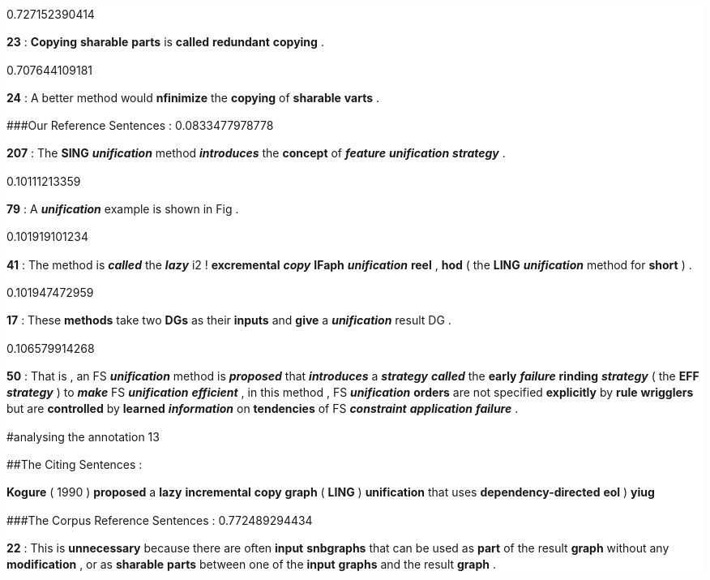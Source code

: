 0.727152390414


**23** : 
**Copying** **sharable** **parts** is **called** **redundant** **copying** . 

0.707644109181


**24** : 
A better method would **nfinimize** the **copying** of **sharable** **varts** . 


###Our Reference Sentences : 
0.0833477978778

**207** : 
The **SING** ***unification*** method ***introduces*** the **concept** of ***feature*** ***unification*** ***strategy*** . 


0.10111213359

**79** : 
A ***unification*** example is shown in Fig . 


0.101919101234

**41** : 
The method is ***called*** the ***lazy*** i2 ! **excremental** ***copy*** **IFaph** ***unification*** **reel** , **hod** ( the **LING** ***unification*** method for **short** ) . 


0.101947472959

**17** : 
These **methods** take two **DGs** as their **inputs** and **give** a ***unification*** result DG . 


0.106579914268

**50** : 
That is , an FS ***unification*** method is ***proposed*** that ***introduces*** a ***strategy*** ***called*** the **early** ***failure*** **rinding** ***strategy*** ( the **EFF** ***strategy*** ) to ***make*** FS ***unification*** ***efficient*** , in this method , FS ***unification*** **orders** are not specified **explicitly** by **rule** **wrigglers** but are **controlled** by **learned** ***information*** on **tendencies** of FS ***constraint*** ***application*** ***failure*** . 



#analysing the annotation 13

##The Citing Sentences : 

**Kogure** ( 1990 ) **proposed** a **lazy** **incremental** **copy** **graph** ( **LING** ) **unification** that uses **dependency-directed** **eol** ) **yiug** 

###The Corpus Reference Sentences : 
0.772489294434


**22** : 
This is **unnecessary** because there are often **input** **snbgraphs** that can be used as **part** of the result **graph** without any **modification** , or as **sharable** **parts** between one of the **input** **graphs** and the result **graph** . 
